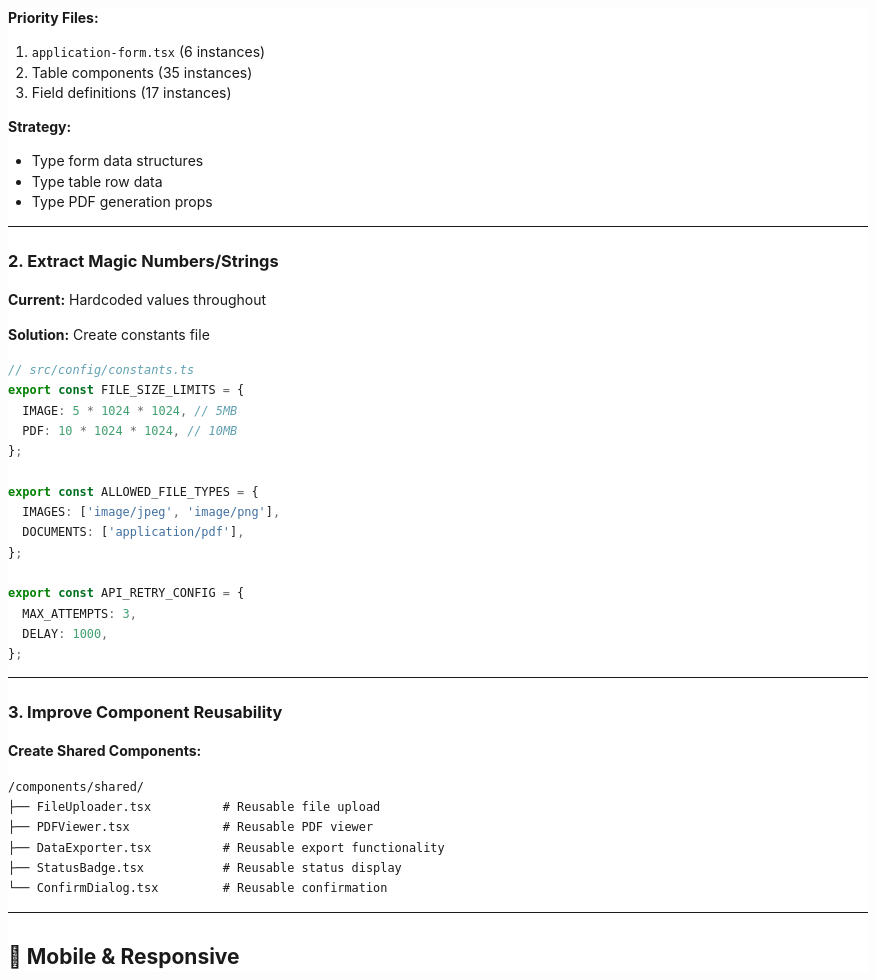 **Priority Files:**
1. `application-form.tsx` (6 instances)
2. Table components (35 instances)
3. Field definitions (17 instances)

**Strategy:**
- Type form data structures
- Type table row data
- Type PDF generation props

---

### 2. Extract Magic Numbers/Strings

**Current:** Hardcoded values throughout

**Solution:** Create constants file

```typescript
// src/config/constants.ts
export const FILE_SIZE_LIMITS = {
  IMAGE: 5 * 1024 * 1024, // 5MB
  PDF: 10 * 1024 * 1024, // 10MB
};

export const ALLOWED_FILE_TYPES = {
  IMAGES: ['image/jpeg', 'image/png'],
  DOCUMENTS: ['application/pdf'],
};

export const API_RETRY_CONFIG = {
  MAX_ATTEMPTS: 3,
  DELAY: 1000,
};
```

---

### 3. Improve Component Reusability

**Create Shared Components:**

```
/components/shared/
├── FileUploader.tsx          # Reusable file upload
├── PDFViewer.tsx             # Reusable PDF viewer
├── DataExporter.tsx          # Reusable export functionality
├── StatusBadge.tsx           # Reusable status display
└── ConfirmDialog.tsx         # Reusable confirmation
```

---

## 📱 Mobile & Responsive
